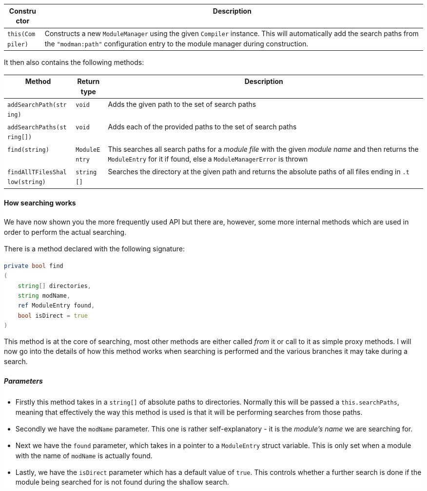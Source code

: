 | Constructor      | Description                                                                                                                                                                                                |
|------------------|------------------------------------------------------------------------------------------------------------------------------------------------------------------------------------------------------------|
| `this(Compiler)` | Constructs a new `ModuleManager` using the given `Compiler` instance. This will automatically add the search paths from the `"modman:path"` configuration entry to the module manager during construction. |

It then also contains the following methods:

| Method                         | Return type   | Description                                                                                                                                                               |
|--------------------------------|---------------|---------------------------------------------------------------------------------------------------------------------------------------------------------------------------|
| `addSearchPath(string)`        | `void`        | Adds the given path to the set of search paths                                                                                                                            |
| `addSearchPaths(string[])`     | `void`        | Adds each of the provided paths to the set of search paths                                                                                                                |
| `find(string)`                 | `ModuleEntry` | This searches all search paths for a *module file* with the given *module name* and then returns the `ModuleEntry` for it if found, else a `ModuleManagerError` is thrown |
| `findAllTFilesShallow(string)` | `string[]`    | Searches the directory at the given path and returns the absolute paths of all files ending in `.t`                                                                       |

#### How searching works

We have now shown you the more frequently used API but there are,
however, some more internal methods which are used in order to perform
the actual searching.

There is a method declared with the following signature:

``` d
private bool find
(
    string[] directories,
    string modName,
    ref ModuleEntry found,
    bool isDirect = true
)
```

This method is at the core of searching, most other methods are either
called *from* it or call to it as simple proxy methods. I will now go
into the details of how this method works when searching is performed
and the various branches it may take during a search.

##### Parameters

- Firstly this method takes in a `string[]` of absolute paths to
  directories. Normally this will be passed a `this.searchPaths`,
  meaning that effectively the way this method is used is that it will
  be performing searches from those paths.

- Secondly we have the `modName` parameter. This one is rather
  self-explanatory - it is the *module’s name* we are searching for.

- Next we have the `found` parameter, which takes in a pointer to a
  `ModuleEntry` struct variable. This is only set when a module with the
  name of `modName` is actually found.

- Lastly, we have the `isDirect` parameter which has a default value of
  `true`. This controls whether a further search is done if the module
  being searched for is not found during the shallow search.
